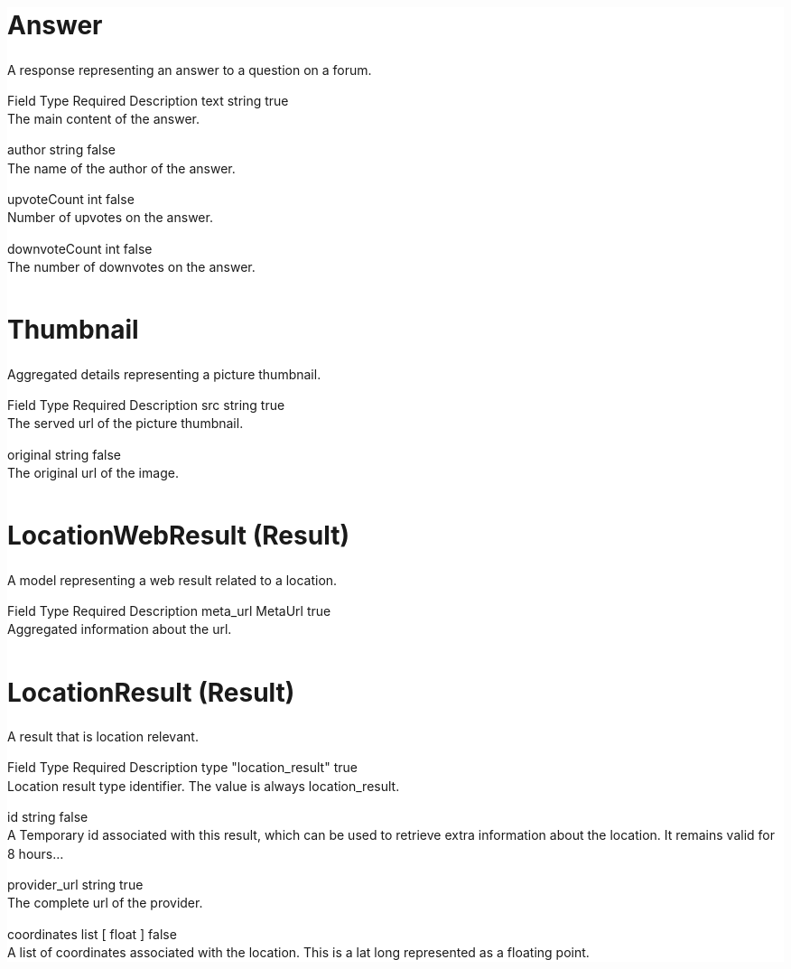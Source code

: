 # Answer
A response representing an answer to a question on a forum.

Field	Type	Required	Description
text	string	true	
The main content of the answer.

author	string	false	
The name of the author of the answer.

upvoteCount	int	false	
Number of upvotes on the answer.

downvoteCount	int	false	
The number of downvotes on the answer.

# Thumbnail
Aggregated details representing a picture thumbnail.

Field	Type	Required	Description
src	string	true	
The served url of the picture thumbnail.

original	string	false	
The original url of the image.

# LocationWebResult (Result)
A model representing a web result related to a location.

Field	Type	Required	Description
meta_url	MetaUrl	true	
Aggregated information about the url.

# LocationResult (Result)
A result that is location relevant.

Field	Type	Required	Description
type	"location_result"	true	
Location result type identifier. The value is always location_result.

id	string	false	
A Temporary id associated with this result, which can be used to retrieve extra information about the location. It remains valid for 8 hours…

provider_url	string	true	
The complete url of the provider.

coordinates	list [ float ]	false	
A list of coordinates associated with the location. This is a lat long represented as a floating point.

